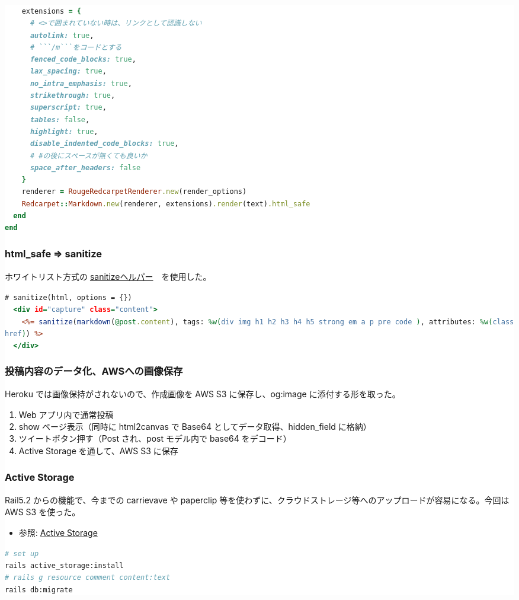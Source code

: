 ```rb:app/helpers/posts_helper.rb
    extensions = {
      # <>で囲まれていない時は、リンクとして認識しない
      autolink: true,
      # ```/m```をコードとする
      fenced_code_blocks: true,
      lax_spacing: true, 
      no_intra_emphasis: true,
      strikethrough: true,
      superscript: true,
      tables: false,
      highlight: true,
      disable_indented_code_blocks: true,
      # #の後にスペースが無くても良いか
      space_after_headers: false
    }
    renderer = RougeRedcarpetRenderer.new(render_options)
    Redcarpet::Markdown.new(renderer, extensions).render(text).html_safe
  end
end
```

### html_safe => sanitize

ホワイトリスト方式の [sanitizeヘルパー](https://edgeapi.rubyonrails.org/classes/ActionView/Helpers/SanitizeHelper.html#method-i-sanitize)　を使用した。

```rb:app/views/posts/index.html.erb
# sanitize(html, options = {})
  <div id="capture" class="content">
    <%= sanitize(markdown(@post.content), tags: %w(div img h1 h2 h3 h4 h5 strong em a p pre code ), attributes: %w(class href)) %>
  </div>
```

### 投稿内容のデータ化、AWSへの画像保存

Heroku では画像保持がされないので、作成画像を AWS S3 に保存し、og:image に添付する形を取った。

1. Web アプリ内で通常投稿
2. show ページ表示（同時に html2canvas で Base64 としてデータ取得、hidden_field に格納）
3. ツイートボタン押す（Post され、post モデル内で base64 をデコード）
4. Active Storage を通して、AWS S3 に保存

### Active Storage

Rail5.2 からの機能で、今までの carrievave や paperclip 等を使わずに、クラウドストレージ等へのアップロードが容易になる。今回は AWS S3 を使った。

- 参照: [Active Storage](https://railsguides.jp/active_storage_overview.html)

```sh
# set up
rails active_storage:install
# rails g resource comment content:text
rails db:migrate
```
